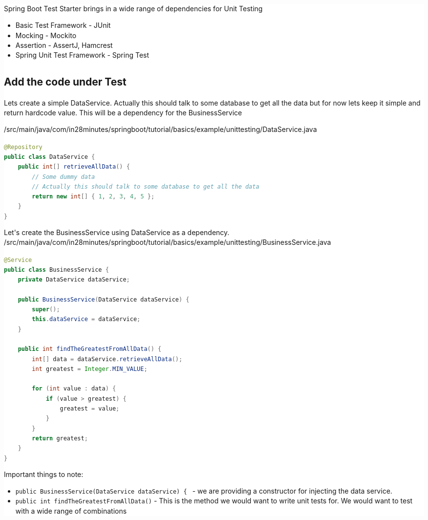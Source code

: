 Spring Boot Test Starter brings in a wide range of dependencies for Unit Testing
- Basic Test Framework - JUnit
- Mocking - Mockito
- Assertion - AssertJ, Hamcrest
- Spring Unit Test Framework - Spring Test

## Add the code under Test

Lets create a simple DataService. Actually this should talk to some database to get all the data but for now lets keep it simple and return hardcode value. This will be a dependency for the BusinessService

/src/main/java/com/in28minutes/springboot/tutorial/basics/example/unittesting/DataService.java
```java
@Repository
public class DataService {
	public int[] retrieveAllData() {
		// Some dummy data
		// Actually this should talk to some database to get all the data
		return new int[] { 1, 2, 3, 4, 5 };
	}
}
```


Let's create the BusinessService using DataService as a dependency.
/src/main/java/com/in28minutes/springboot/tutorial/basics/example/unittesting/BusinessService.java

```java
@Service
public class BusinessService {
	private DataService dataService;

	public BusinessService(DataService dataService) {
		super();
		this.dataService = dataService;
	}

	public int findTheGreatestFromAllData() {
		int[] data = dataService.retrieveAllData();
		int greatest = Integer.MIN_VALUE;

		for (int value : data) {
			if (value > greatest) {
				greatest = value;
			}
		}
		return greatest;
	}
}
```

Important things to note:
- `public BusinessService(DataService dataService) { ` - we are providing a constructor for injecting the data service.
- `public int findTheGreatestFromAllData()` - This is the method we would want to write unit tests for. We would want to test with a wide range of combinations
